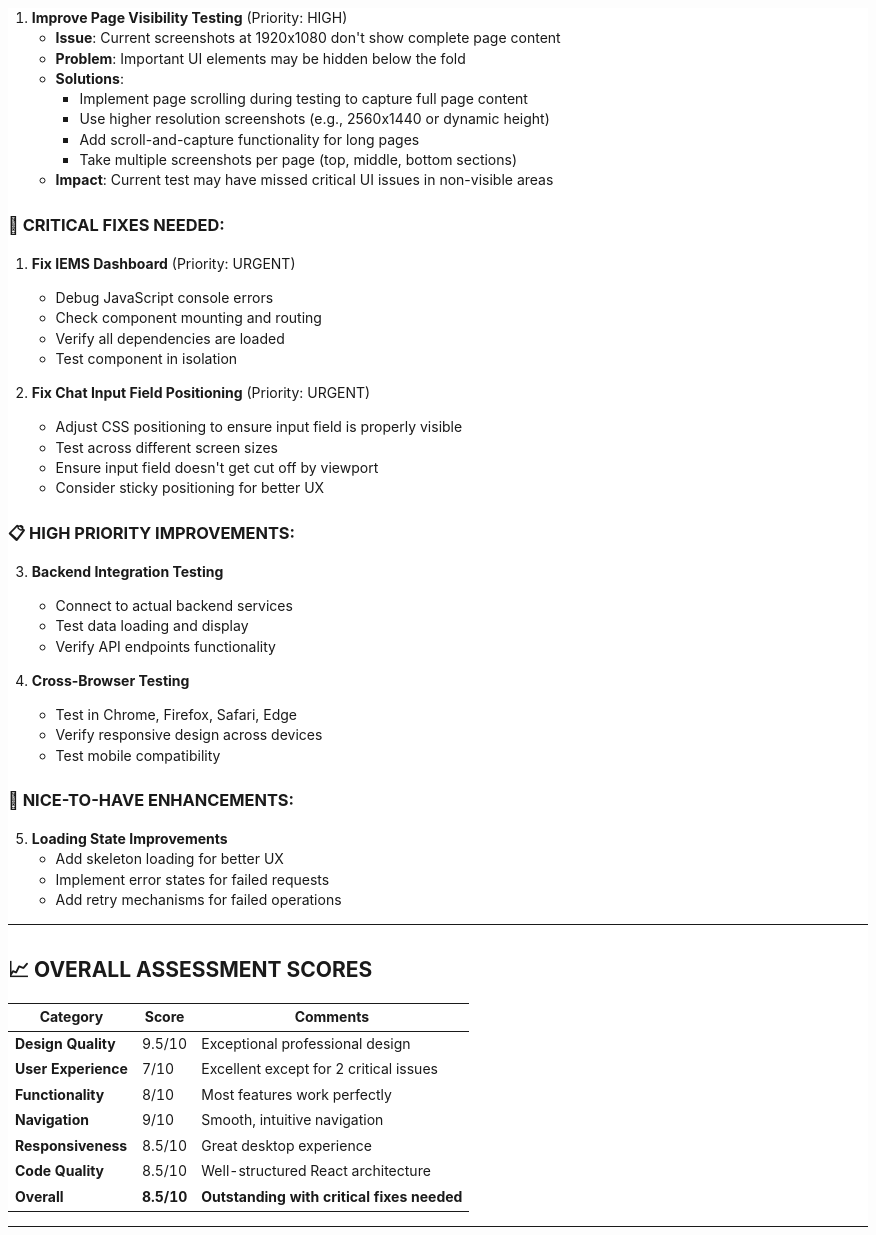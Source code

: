 1. **Improve Page Visibility Testing** (Priority: HIGH)
   - **Issue**: Current screenshots at 1920x1080 don't show complete page content
   - **Problem**: Important UI elements may be hidden below the fold
   - **Solutions**:
     - Implement page scrolling during testing to capture full page content
     - Use higher resolution screenshots (e.g., 2560x1440 or dynamic height)
     - Add scroll-and-capture functionality for long pages
     - Take multiple screenshots per page (top, middle, bottom sections)
   - **Impact**: Current test may have missed critical UI issues in non-visible areas

### 🚨 **CRITICAL FIXES NEEDED**:

1. **Fix IEMS Dashboard** (Priority: URGENT)
   - Debug JavaScript console errors
   - Check component mounting and routing
   - Verify all dependencies are loaded
   - Test component in isolation

2. **Fix Chat Input Field Positioning** (Priority: URGENT)
   - Adjust CSS positioning to ensure input field is properly visible
   - Test across different screen sizes
   - Ensure input field doesn't get cut off by viewport
   - Consider sticky positioning for better UX

### 📋 **HIGH PRIORITY IMPROVEMENTS**:

3. **Backend Integration Testing**
   - Connect to actual backend services
   - Test data loading and display
   - Verify API endpoints functionality

4. **Cross-Browser Testing**
   - Test in Chrome, Firefox, Safari, Edge
   - Verify responsive design across devices
   - Test mobile compatibility

### 📝 **NICE-TO-HAVE ENHANCEMENTS**:

5. **Loading State Improvements**
   - Add skeleton loading for better UX
   - Implement error states for failed requests
   - Add retry mechanisms for failed operations

---

## 📈 **OVERALL ASSESSMENT SCORES**

| Category | Score | Comments |
|----------|--------|----------|
| **Design Quality** | 9.5/10 | Exceptional professional design |
| **User Experience** | 7/10 | Excellent except for 2 critical issues |
| **Functionality** | 8/10 | Most features work perfectly |
| **Navigation** | 9/10 | Smooth, intuitive navigation |
| **Responsiveness** | 8.5/10 | Great desktop experience |
| **Code Quality** | 8.5/10 | Well-structured React architecture |
| **Overall** | **8.5/10** | **Outstanding with critical fixes needed** |

---